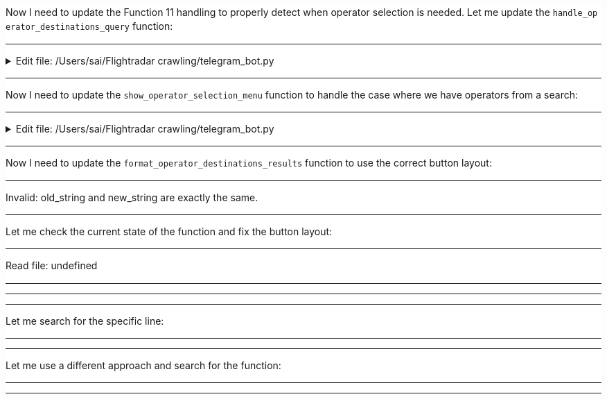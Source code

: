 
Now I need to update the Function 11 handling to properly detect when operator selection is needed. Let me update the `handle_operator_destinations_query` function:


---

<details><summary>Edit file: /Users/sai/Flightradar crawling/telegram_bot.py</summary></details>

---

Now I need to update the `show_operator_selection_menu` function to handle the case where we have operators from a search:


---

<details><summary>Edit file: /Users/sai/Flightradar crawling/telegram_bot.py</summary></details>

---

Now I need to update the `format_operator_destinations_results` function to use the correct button layout:


---

Invalid: old_string and new_string are exactly the same.

---

Let me check the current state of the function and fix the button layout:


---

Read file: undefined

---



---



---

Let me search for the specific line:


---



---

Let me use a different approach and search for the function:


---



---
